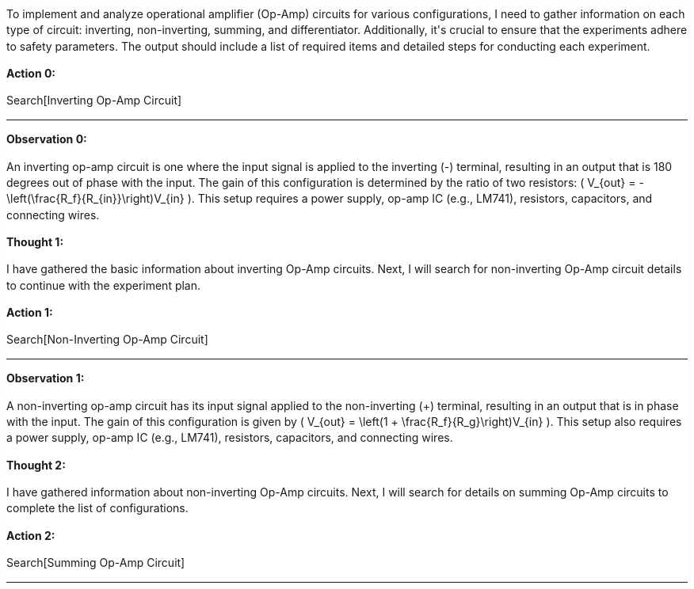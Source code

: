 To implement and analyze operational amplifier (Op-Amp) circuits for various configurations, I need to gather information on each type of circuit: inverting, non-inverting, summing, and differentiator. Additionally, it's crucial to ensure that the experiments adhere to safety parameters. The output should include a list of required items and detailed steps for conducting each experiment.



**Action 0:**  

Search[Inverting Op-Amp Circuit]



---



**Observation 0:**  

An inverting op-amp circuit is one where the input signal is applied to the inverting (-) terminal, resulting in an output that is 180 degrees out of phase with the input. The gain of this configuration is determined by the ratio of two resistors: \( V_{out} = -\left(\frac{R_f}{R_{in}}\right)V_{in} \). This setup requires a power supply, op-amp IC (e.g., LM741), resistors, capacitors, and connecting wires.



**Thought 1:**  

I have gathered the basic information about inverting Op-Amp circuits. Next, I will search for non-inverting Op-Amp circuit details to continue with the experiment plan.



**Action 1:**  

Search[Non-Inverting Op-Amp Circuit]



---



**Observation 1:**  

A non-inverting op-amp circuit has its input signal applied to the non-inverting (+) terminal, resulting in an output that is in phase with the input. The gain of this configuration is given by \( V_{out} = \left(1 + \frac{R_f}{R_g}\right)V_{in} \). This setup also requires a power supply, op-amp IC (e.g., LM741), resistors, capacitors, and connecting wires.



**Thought 2:**  

I have gathered information about non-inverting Op-Amp circuits. Next, I will search for details on summing Op-Amp circuits to complete the list of configurations.



**Action 2:**  

Search[Summing Op-Amp Circuit]



---
